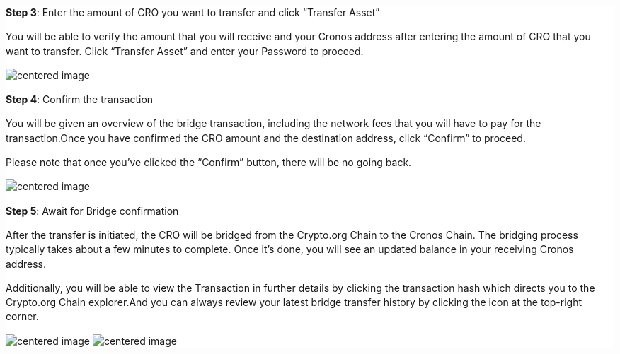 **Step 3**: Enter the amount of CRO you want to transfer and click “Transfer Asset”

You will be able to verify the amount that you will receive and your Cronos address after entering the amount of CRO that you want to transfer. Click “Transfer Asset” and enter your Password to proceed.

![centered image](../../docs/bridge/assets/desktop3.png)

**Step 4**: Confirm the transaction

You will be given an overview of the bridge transaction, including the network fees that you will have to pay for the transaction.Once you have confirmed the CRO amount and the destination address, click “Confirm” to proceed.

Please note that once you’ve clicked the “Confirm” button, there will be no going back.

![centered image](../../docs/bridge/assets/desktop4.png)

**Step 5**: Await for Bridge confirmation

After the transfer is initiated, the CRO will be bridged from the Crypto.org Chain to the Cronos Chain. The bridging process typically takes about a few minutes to complete. Once it’s done, you will see an updated balance in your receiving Cronos address.

Additionally, you will be able to view the Transaction in further details by clicking the transaction hash which directs you to the Crypto.org Chain explorer.And you can always review your latest bridge transfer history by clicking the icon at the top-right corner.

![centered image](../../docs/bridge/assets/desktop5-1.png) ![centered image](../../docs/bridge/assets/desktop5-2.png)
